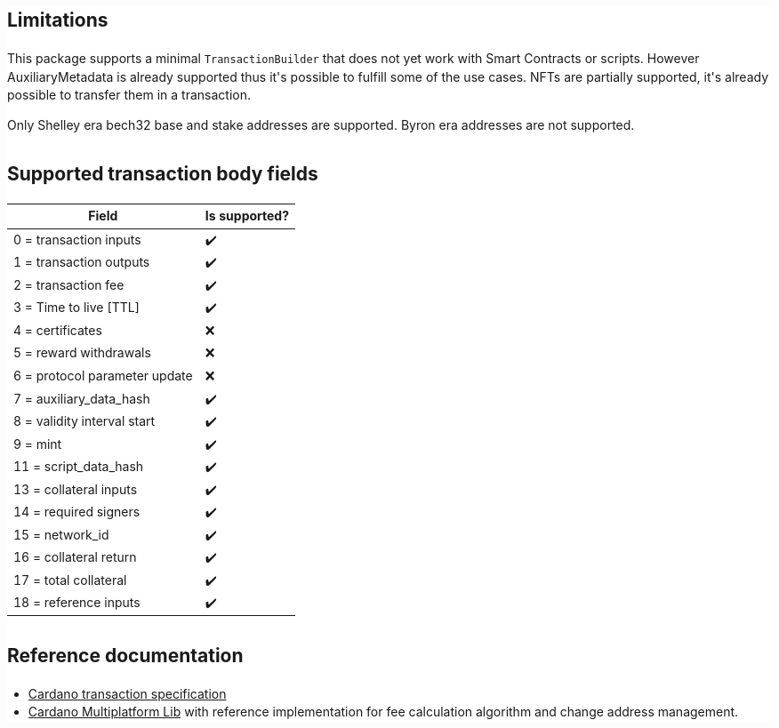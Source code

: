 ## Limitations

This package supports a minimal `TransactionBuilder` that does not yet work with
Smart Contracts or scripts.
However AuxiliaryMetadata is already supported thus it's possible to fulfill some of the use cases.
NFTs are partially supported, it's already possible to transfer them in a transaction.

Only Shelley era bech32 base and stake addresses are supported.
Byron era addresses are not supported.

## Supported transaction body fields

| Field | Is supported? |
| ----- | ------------- |
| 0 = transaction inputs | ✔️ |
| 1 = transaction outputs | ✔️ |
| 2 = transaction fee | ✔️ |
| 3 = Time to live [TTL] | ✔️ |
| 4 = certificates | ❌️ |
| 5 = reward withdrawals | ❌️ |
| 6 = protocol parameter update | ❌️ |
| 7 = auxiliary_data_hash | ✔️ |
| 8 = validity interval start | ✔️ |
| 9 = mint | ✔️ |
| 11 = script_data_hash | ✔️ |
| 13 = collateral inputs | ✔️ |
| 14 = required signers | ✔️ |
| 15 = network_id | ✔️ |
| 16 = collateral return | ✔️ |
| 17 = total collateral | ✔️ |
| 18 = reference inputs | ✔️ |

## Reference documentation

* [Cardano transaction specification](https://github.com/input-output-hk/catalyst-CIPs/blob/x509-rbac-signing-with-cip30/CIP-XXXX/README.md#specification)
* [Cardano Multiplatform Lib](https://github.com/dcSpark/cardano-multiplatform-lib) with reference
implementation for fee calculation algorithm and change address management.
